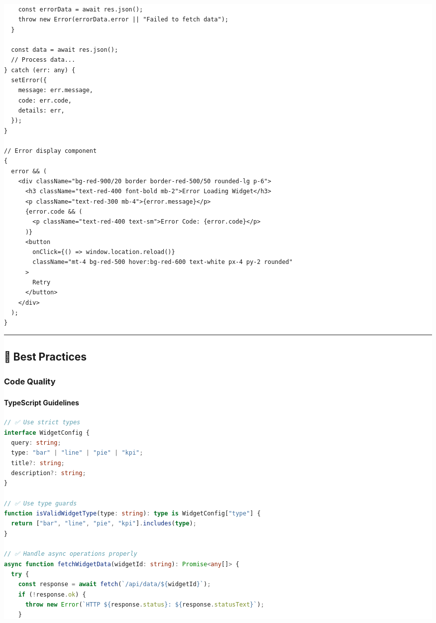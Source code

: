 ```tsx
    const errorData = await res.json();
    throw new Error(errorData.error || "Failed to fetch data");
  }

  const data = await res.json();
  // Process data...
} catch (err: any) {
  setError({
    message: err.message,
    code: err.code,
    details: err,
  });
}

// Error display component
{
  error && (
    <div className="bg-red-900/20 border border-red-500/50 rounded-lg p-6">
      <h3 className="text-red-400 font-bold mb-2">Error Loading Widget</h3>
      <p className="text-red-300 mb-4">{error.message}</p>
      {error.code && (
        <p className="text-red-400 text-sm">Error Code: {error.code}</p>
      )}
      <button
        onClick={() => window.location.reload()}
        className="mt-4 bg-red-500 hover:bg-red-600 text-white px-4 py-2 rounded"
      >
        Retry
      </button>
    </div>
  );
}
```

---

## 🎯 Best Practices

### Code Quality

#### TypeScript Guidelines

```typescript
// ✅ Use strict types
interface WidgetConfig {
  query: string;
  type: "bar" | "line" | "pie" | "kpi";
  title?: string;
  description?: string;
}

// ✅ Use type guards
function isValidWidgetType(type: string): type is WidgetConfig["type"] {
  return ["bar", "line", "pie", "kpi"].includes(type);
}

// ✅ Handle async operations properly
async function fetchWidgetData(widgetId: string): Promise<any[]> {
  try {
    const response = await fetch(`/api/data/${widgetId}`);
    if (!response.ok) {
      throw new Error(`HTTP ${response.status}: ${response.statusText}`);
    }
```